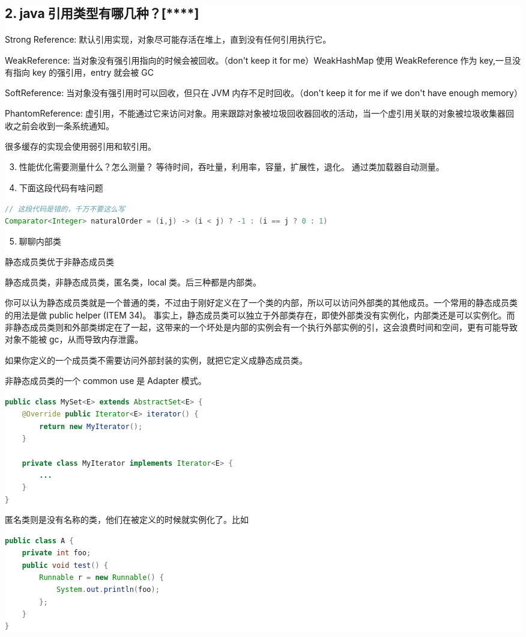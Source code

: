 ## 2. java 引用类型有哪几种？[****]

Strong Reference: 默认引用实现，对象尽可能存活在堆上，直到没有任何引用执行它。

WeakReference: 当对象没有强引用指向的时候会被回收。（don't keep it for me）WeakHashMap 使用 WeakReference 作为 key,一旦没有指向 key 的强引用，entry 就会被 GC

SoftReference: 当对象没有强引用时可以回收，但只在 JVM 内存不足时回收。（don't keep it for me if we don't have enough memory）

PhantomReference: 虚引用，不能通过它来访问对象。用来跟踪对象被垃圾回收器回收的活动，当一个虚引用关联的对象被垃圾收集器回收之前会收到一条系统通知。

很多缓存的实现会使用弱引用和软引用。

3.  性能优化需要测量什么？怎么测量？
    等待时间，吞吐量，利用率，容量，扩展性，退化。
    通过类加载器自动测量。

4.  下面这段代码有啥问题

```java
// 这段代码是错的，千万不要这么写
Comparator<Integer> naturalOrder = (i,j) -> (i < j) ? -1 : (i == j ? 0 : 1)
```

5.  聊聊内部类

静态成员类优于非静态成员类

静态成员类，非静态成员类，匿名类，local 类。后三种都是内部类。

你可以认为静态成员类就是一个普通的类，不过由于刚好定义在了一个类的内部，所以可以访问外部类的其他成员。一个常用的静态成员类的用法是做 public helper (ITEM 34)。
事实上，静态成员类可以独立于外部类存在，即使外部类没有实例化，内部类还是可以实例化。而非静态成员类则和外部类绑定在了一起，这带来的一个坏处是内部的实例会有一个执行外部实例的引，这会浪费时间和空间，更有可能导致对象不能被 gc，从而导致内存泄露。

如果你定义的一个成员类不需要访问外部封装的实例，就把它定义成静态成员类。

非静态成员类的一个 common use 是 Adapter 模式。

```java
public class MySet<E> extends AbstractSet<E> {
    @Override public Iterator<E> iterator() {
        return new MyIterator();
    }

    private class MyIterator implements Iterator<E> {
        ...
    }
}
```

匿名类则是没有名称的类，他们在被定义的时候就实例化了。比如

```java
public class A {
    private int foo;
    public void test() {
        Runnable r = new Runnable() {
            System.out.println(foo);
        };
    }
}
```
